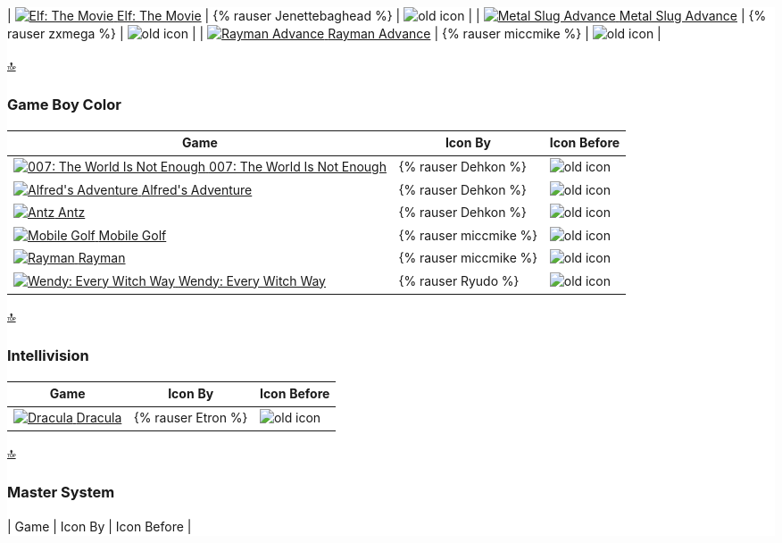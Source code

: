 | <a class="gameicon-link" href="https://retroachievements.org/game/7128" target="_blank" rel="noopener"> <img class="gameicon" src="https://retroachievements.org/Images/049698.png" alt="Elf: The Movie"> <span>Elf: The Movie</span></a>        | {% rauser Jenettebaghead %} | <img class="gameicon" src="https://retroachievements.org/Images/006761.png" alt="old icon"> |
| <a class="gameicon-link" href="https://retroachievements.org/game/514" target="_blank" rel="noopener"> <img class="gameicon" src="https://retroachievements.org/Images/049736.png" alt="Metal Slug Advance"> <span>Metal Slug Advance</span></a> | {% rauser zxmega %}         | <img class="gameicon" src="https://retroachievements.org/Images/021752.png" alt="old icon"> |
| <a class="gameicon-link" href="https://retroachievements.org/game/4106" target="_blank" rel="noopener"> <img class="gameicon" src="https://retroachievements.org/Images/049327.png" alt="Rayman Advance"> <span>Rayman Advance</span></a>        | {% rauser miccmike %}       | <img class="gameicon" src="https://retroachievements.org/Images/005197.png" alt="old icon"> |

<a href="#toc">:top:</a>


### Game Boy Color


| Game                                                                                                                                                                                                                                                                  | Icon By               | Icon Before                                                                                 |
| --------------------------------------------------------------------------------------------------------------------------------------------------------------------------------------------------------------------------------------------------------------------- | --------------------- | ------------------------------------------------------------------------------------------- |
| <a class="gameicon-link" href="https://retroachievements.org/game/2581" target="_blank" rel="noopener"> <img class="gameicon" src="https://retroachievements.org/Images/049181.png" alt="007: The World Is Not Enough"> <span>007: The World Is Not Enough</span></a> | {% rauser Dehkon %}   | <img class="gameicon" src="https://retroachievements.org/Images/005194.png" alt="old icon"> |
| <a class="gameicon-link" href="https://retroachievements.org/game/4080" target="_blank" rel="noopener"> <img class="gameicon" src="https://retroachievements.org/Images/049212.png" alt="Alfred's Adventure"> <span>Alfred's Adventure</span></a>                     | {% rauser Dehkon %}   | <img class="gameicon" src="https://retroachievements.org/Images/001882.png" alt="old icon"> |
| <a class="gameicon-link" href="https://retroachievements.org/game/4950" target="_blank" rel="noopener"> <img class="gameicon" src="https://retroachievements.org/Images/048931.png" alt="Antz"> <span>Antz</span></a>                                                 | {% rauser Dehkon %}   | <img class="gameicon" src="https://retroachievements.org/Images/004409.png" alt="old icon"> |
| <a class="gameicon-link" href="https://retroachievements.org/game/17522" target="_blank" rel="noopener"> <img class="gameicon" src="https://retroachievements.org/Images/049141.png" alt="Mobile Golf"> <span>Mobile Golf</span></a>                                  | {% rauser miccmike %} | <img class="gameicon" src="https://retroachievements.org/Images/042812.png" alt="old icon"> |
| <a class="gameicon-link" href="https://retroachievements.org/game/537" target="_blank" rel="noopener"> <img class="gameicon" src="https://retroachievements.org/Images/049324.png" alt="Rayman"> <span>Rayman</span></a>                                              | {% rauser miccmike %} | <img class="gameicon" src="https://retroachievements.org/Images/022493.png" alt="old icon"> |
| <a class="gameicon-link" href="https://retroachievements.org/game/9725" target="_blank" rel="noopener"> <img class="gameicon" src="https://retroachievements.org/Images/049676.png" alt="Wendy: Every Witch Way"> <span>Wendy: Every Witch Way</span></a>             | {% rauser Ryudo %}    | <img class="gameicon" src="https://retroachievements.org/Images/022908.png" alt="old icon"> |

<a href="#toc">:top:</a>


### Intellivision


| Game                                                                                                                                                                                                                        | Icon By            | Icon Before                                                                                                              |
| --------------------------------------------------------------------------------------------------------------------------------------------------------------------------------------------------------------------------- | ------------------ | ------------------------------------------------------------------------------------------------------------------------ |
| <a class="gameicon-link" href="https://retroachievements.org/game/5947" target="_blank" rel="noopener"> <img class="gameicon" src="https://retroachievements.org/Images/049430.png" alt="Dracula"> <span>Dracula</span></a> | {% rauser Etron %} | <img class="gameicon" src="https://s3-eu-west-1.amazonaws.com/i.retroachievements.org/Images/044833.png" alt="old icon"> |

<a href="#toc">:top:</a>


### Master System


| Game                                                                                                                                                                                                                                               | Icon By               | Icon Before                                                                                 |